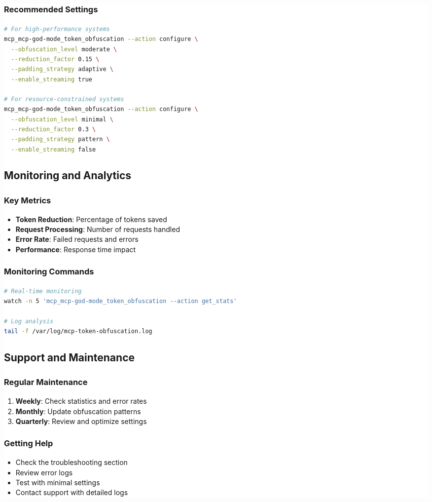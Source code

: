 ### Recommended Settings

```bash
# For high-performance systems
mcp_mcp-god-mode_token_obfuscation --action configure \
  --obfuscation_level moderate \
  --reduction_factor 0.15 \
  --padding_strategy adaptive \
  --enable_streaming true

# For resource-constrained systems
mcp_mcp-god-mode_token_obfuscation --action configure \
  --obfuscation_level minimal \
  --reduction_factor 0.3 \
  --padding_strategy pattern \
  --enable_streaming false
```

## Monitoring and Analytics

### Key Metrics

- **Token Reduction**: Percentage of tokens saved
- **Request Processing**: Number of requests handled
- **Error Rate**: Failed requests and errors
- **Performance**: Response time impact

### Monitoring Commands

```bash
# Real-time monitoring
watch -n 5 'mcp_mcp-god-mode_token_obfuscation --action get_stats'

# Log analysis
tail -f /var/log/mcp-token-obfuscation.log
```

## Support and Maintenance

### Regular Maintenance

1. **Weekly**: Check statistics and error rates
2. **Monthly**: Update obfuscation patterns
3. **Quarterly**: Review and optimize settings

### Getting Help

- Check the troubleshooting section
- Review error logs
- Test with minimal settings
- Contact support with detailed logs
